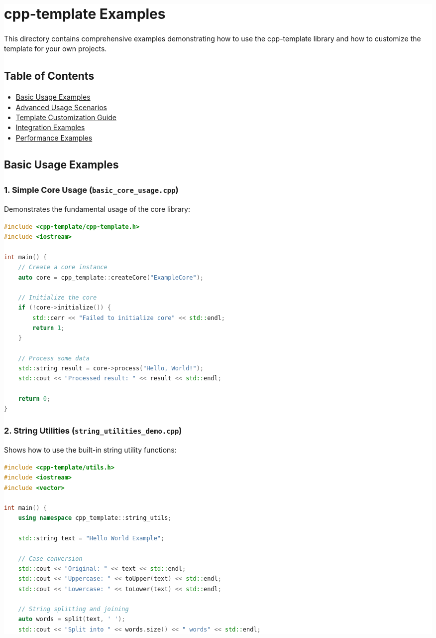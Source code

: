 # cpp-template Examples

This directory contains comprehensive examples demonstrating how to use the cpp-template library and how to customize the template for your own projects.

## Table of Contents

- [Basic Usage Examples](#basic-usage-examples)
- [Advanced Usage Scenarios](#advanced-usage-scenarios)
- [Template Customization Guide](#template-customization-guide)
- [Integration Examples](#integration-examples)
- [Performance Examples](#performance-examples)

## Basic Usage Examples

### 1. Simple Core Usage (`basic_core_usage.cpp`)

Demonstrates the fundamental usage of the core library:

```cpp
#include <cpp-template/cpp-template.h>
#include <iostream>

int main() {
    // Create a core instance
    auto core = cpp_template::createCore("ExampleCore");
    
    // Initialize the core
    if (!core->initialize()) {
        std::cerr << "Failed to initialize core" << std::endl;
        return 1;
    }
    
    // Process some data
    std::string result = core->process("Hello, World!");
    std::cout << "Processed result: " << result << std::endl;
    
    return 0;
}
```

### 2. String Utilities (`string_utilities_demo.cpp`)

Shows how to use the built-in string utility functions:

```cpp
#include <cpp-template/utils.h>
#include <iostream>
#include <vector>

int main() {
    using namespace cpp_template::string_utils;
    
    std::string text = "Hello World Example";
    
    // Case conversion
    std::cout << "Original: " << text << std::endl;
    std::cout << "Uppercase: " << toUpper(text) << std::endl;
    std::cout << "Lowercase: " << toLower(text) << std::endl;
    
    // String splitting and joining
    auto words = split(text, ' ');
    std::cout << "Split into " << words.size() << " words" << std::endl;
```